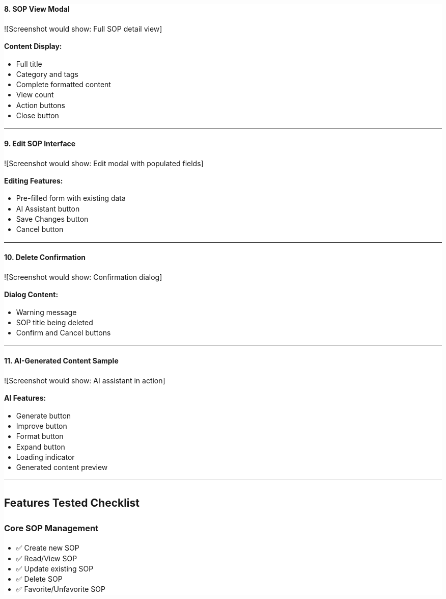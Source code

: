 
#### 8. SOP View Modal
![Screenshot would show: Full SOP detail view]

**Content Display:**
- Full title
- Category and tags
- Complete formatted content
- View count
- Action buttons
- Close button

---

#### 9. Edit SOP Interface
![Screenshot would show: Edit modal with populated fields]

**Editing Features:**
- Pre-filled form with existing data
- AI Assistant button
- Save Changes button
- Cancel button

---

#### 10. Delete Confirmation
![Screenshot would show: Confirmation dialog]

**Dialog Content:**
- Warning message
- SOP title being deleted
- Confirm and Cancel buttons

---

#### 11. AI-Generated Content Sample
![Screenshot would show: AI assistant in action]

**AI Features:**
- Generate button
- Improve button
- Format button
- Expand button
- Loading indicator
- Generated content preview

---

## Features Tested Checklist

### Core SOP Management
- ✅ Create new SOP
- ✅ Read/View SOP
- ✅ Update existing SOP
- ✅ Delete SOP
- ✅ Favorite/Unfavorite SOP
